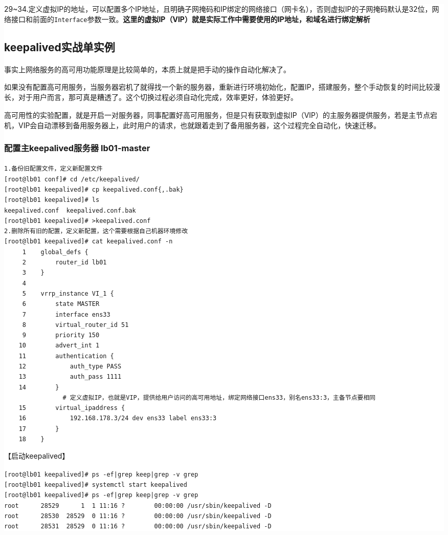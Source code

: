 29~34.定义虚拟IP的地址，可以配置多个IP地址，且明确子网掩码和IP绑定的网络接口（网卡名），否则虚拟IP的子网掩码默认是32位，网络接口和前面的`Interface`参数一致。**这里的虚拟IP（VIP）就是实际工作中需要使用的IP地址，和域名进行绑定解析**

## keepalived实战单实例

事实上网络服务的高可用功能原理是比较简单的，本质上就是把手动的操作自动化解决了。

如果没有配置高可用服务，当服务器宕机了就得找一个新的服务器，重新进行环境初始化，配置IP，搭建服务，整个手动恢复的时间比较漫长，对于用户而言，那可真是糟透了。这个切换过程必须自动化完成，效率更好，体验更好。

高可用性的实验配置，就是开启一对服务器，同事配置好高可用服务，但是只有获取到虚拟IP（VIP）的主服务器提供服务，若是主节点宕机，VIP会自动漂移到备用服务器上，此时用户的请求，也就跟着走到了备用服务器，这个过程完全自动化，快速迁移。

### 配置主keepalived服务器 lb01-master

```plain
1.备份旧配置文件，定义新配置文件
[root@lb01 conf]# cd /etc/keepalived/
[root@lb01 keepalived]# cp keepalived.conf{,.bak}
[root@lb01 keepalived]# ls
keepalived.conf  keepalived.conf.bak
[root@lb01 keepalived]# >keepalived.conf
2.删除所有旧的配置，定义新配置，这个需要根据自己机器环境修改
[root@lb01 keepalived]# cat keepalived.conf -n
     1    global_defs {
     2        router_id lb01
     3    }
     4
     5    vrrp_instance VI_1 {
     6        state MASTER
     7        interface ens33
     8        virtual_router_id 51
     9        priority 150
    10        advert_int 1
    11        authentication {
    12            auth_type PASS
    13            auth_pass 1111
    14        }
                # 定义虚拟IP，也就是VIP，提供给用户访问的高可用地址，绑定网络接口ens33，别名ens33:3，主备节点要相同
    15        virtual_ipaddress {
    16            192.168.178.3/24 dev ens33 label ens33:3
    17        }
    18    }
```

【启动keepalived】

```plain
[root@lb01 keepalived]# ps -ef|grep keep|grep -v grep
[root@lb01 keepalived]# systemctl start keepalived
[root@lb01 keepalived]# ps -ef|grep keep|grep -v grep
root      28529      1  1 11:16 ?        00:00:00 /usr/sbin/keepalived -D
root      28530  28529  0 11:16 ?        00:00:00 /usr/sbin/keepalived -D
root      28531  28529  0 11:16 ?        00:00:00 /usr/sbin/keepalived -D
```
